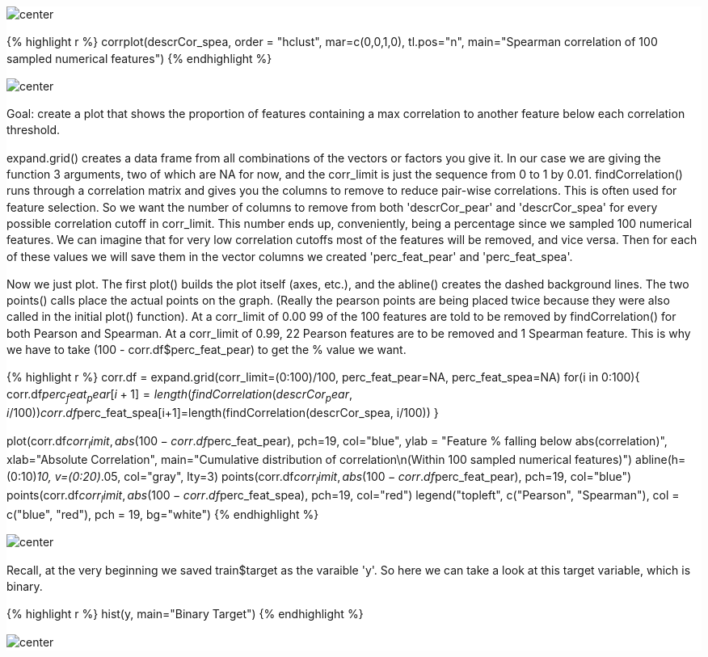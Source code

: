 ![center](jchaykow.github.ioimages/2016-3-25-Kaggle-Springleaf/unnamed-chunk-21-1.png) 

{% highlight r %}
corrplot(descrCor_spea, order = "hclust", mar=c(0,0,1,0), tl.pos="n", main="Spearman correlation of 100 sampled numerical features")
{% endhighlight %}

![center](jchaykow.github.ioimages/2016-3-25-Kaggle-Springleaf/unnamed-chunk-21-2.png) 

Goal: create a plot that shows the proportion of features containing a max correlation to another feature below each correlation threshold.

expand.grid() creates a data frame from all combinations of the vectors or factors you give it.  In our case we are giving the function 3 arguments, two of which are NA for now, and the corr_limit is just the sequence from 0 to 1 by 0.01.
findCorrelation() runs through a correlation matrix and gives you the columns to remove to reduce pair-wise correlations. This is often used for feature selection. So we want the number of columns to remove from both 'descrCor\_pear' and 'descrCor\_spea' for every possible correlation cutoff in corr\_limit. This number ends up, conveniently, being a percentage since we sampled 100 numerical features. We can imagine that for very low correlation cutoffs most of the features will be removed, and vice versa.  Then for each of these values we will save them in the vector columns we created 'perc\_feat\_pear' and 'perc\_feat\_spea'.

Now we just plot.  The first plot() builds the plot itself (axes, etc.), and the abline() creates the dashed background lines.  The two points() calls place the actual points on the graph.  (Really the pearson points are being placed twice because they were also called in the initial plot() function). At a corr\_limit of 0.00 99 of the 100 features are told to be removed by findCorrelation() for both Pearson and Spearman.  At a corr\_limit of 0.99, 22 Pearson features are to be removed and 1 Spearman feature.  This is why we have to take (100 - corr.df$perc\_feat\_pear) to get the % value we want.


{% highlight r %}
corr.df = expand.grid(corr_limit=(0:100)/100, perc_feat_pear=NA, perc_feat_spea=NA)
for(i in 0:100){
  corr.df$perc_feat_pear[i+1]=length(findCorrelation(descrCor_pear, i/100))
  corr.df$perc_feat_spea[i+1]=length(findCorrelation(descrCor_spea, i/100))
}

plot(corr.df$corr_limit, abs(100-corr.df$perc_feat_pear), pch=19, col="blue",
     ylab = "Feature % falling below abs(correlation)", xlab="Absolute Correlation",
     main="Cumulative distribution of correlation\n(Within 100 sampled numerical features)")
abline(h=(0:10)*10, v=(0:20)*.05, col="gray", lty=3)
points(corr.df$corr_limit, abs(100-corr.df$perc_feat_pear), pch=19, col="blue")
points(corr.df$corr_limit, abs(100-corr.df$perc_feat_spea), pch=19, col="red")
legend("topleft", c("Pearson", "Spearman"), col = c("blue", "red"), pch = 19, bg="white")
{% endhighlight %}

![center](jchaykow.github.ioimages/2016-3-25-Kaggle-Springleaf/unnamed-chunk-22-1.png) 

Recall, at the very beginning we saved train$target as the varaible 'y'.  So here we can take a look at this target variable, which is binary.

{% highlight r %}
hist(y, main="Binary Target")
{% endhighlight %}

![center](jchaykow.github.ioimages/2016-3-25-Kaggle-Springleaf/unnamed-chunk-23-1.png) 
